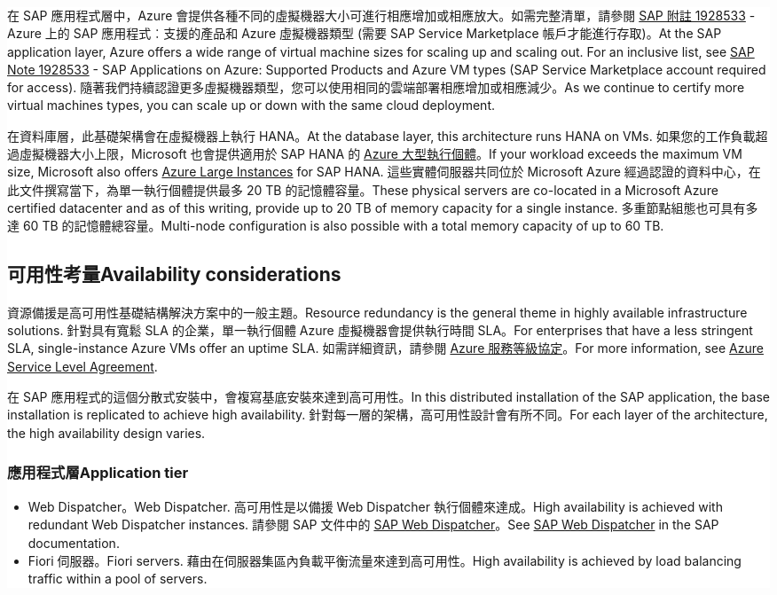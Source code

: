 <span data-ttu-id="71b7b-223">在 SAP 應用程式層中，Azure 會提供各種不同的虛擬機器大小可進行相應增加或相應放大。如需完整清單，請參閱 [SAP 附註 1928533](https://launchpad.support.sap.com/#/notes/1928533) - Azure 上的 SAP 應用程式︰支援的產品和 Azure 虛擬機器類型 (需要 SAP Service Marketplace 帳戶才能進行存取)。</span><span class="sxs-lookup"><span data-stu-id="71b7b-223">At the SAP application layer, Azure offers a wide range of virtual machine sizes for scaling up and scaling out. For an inclusive list, see [SAP Note 1928533](https://launchpad.support.sap.com/#/notes/1928533) - SAP Applications on Azure: Supported Products and Azure VM types (SAP Service Marketplace account required for access).</span></span> <span data-ttu-id="71b7b-224">隨著我們持續認證更多虛擬機器類型，您可以使用相同的雲端部署相應增加或相應減少。</span><span class="sxs-lookup"><span data-stu-id="71b7b-224">As we continue to certify more virtual machines types, you can scale up or down with the same cloud deployment.</span></span>

<span data-ttu-id="71b7b-225">在資料庫層，此基礎架構會在虛擬機器上執行 HANA。</span><span class="sxs-lookup"><span data-stu-id="71b7b-225">At the database layer, this architecture runs HANA on VMs.</span></span> <span data-ttu-id="71b7b-226">如果您的工作負載超過虛擬機器大小上限，Microsoft 也會提供適用於 SAP HANA 的 [Azure 大型執行個體](/azure/virtual-machines/workloads/sap/hana-overview-architecture)。</span><span class="sxs-lookup"><span data-stu-id="71b7b-226">If your workload exceeds the maximum VM size, Microsoft also offers [Azure Large Instances](/azure/virtual-machines/workloads/sap/hana-overview-architecture) for SAP HANA.</span></span> <span data-ttu-id="71b7b-227">這些實體伺服器共同位於 Microsoft Azure 經過認證的資料中心，在此文件撰寫當下，為單一執行個體提供最多 20 TB 的記憶體容量。</span><span class="sxs-lookup"><span data-stu-id="71b7b-227">These physical servers are co-located in a Microsoft Azure certified datacenter and as of this writing, provide up to 20 TB of memory capacity for a single instance.</span></span> <span data-ttu-id="71b7b-228">多重節點組態也可具有多達 60 TB 的記憶體總容量。</span><span class="sxs-lookup"><span data-stu-id="71b7b-228">Multi-node configuration is also possible with a total memory capacity of up to 60 TB.</span></span>

## <a name="availability-considerations"></a><span data-ttu-id="71b7b-229">可用性考量</span><span class="sxs-lookup"><span data-stu-id="71b7b-229">Availability considerations</span></span>

<span data-ttu-id="71b7b-230">資源備援是高可用性基礎結構解決方案中的一般主題。</span><span class="sxs-lookup"><span data-stu-id="71b7b-230">Resource redundancy is the general theme in highly available infrastructure solutions.</span></span> <span data-ttu-id="71b7b-231">針對具有寬鬆 SLA 的企業，單一執行個體 Azure 虛擬機器會提供執行時間 SLA。</span><span class="sxs-lookup"><span data-stu-id="71b7b-231">For enterprises that have a less stringent SLA, single-instance Azure VMs offer an uptime SLA.</span></span> <span data-ttu-id="71b7b-232">如需詳細資訊，請參閱 [Azure 服務等級協定](https://azure.microsoft.com/support/legal/sla/)。</span><span class="sxs-lookup"><span data-stu-id="71b7b-232">For more information, see [Azure Service Level Agreement](https://azure.microsoft.com/support/legal/sla/).</span></span>

<span data-ttu-id="71b7b-233">在 SAP 應用程式的這個分散式安裝中，會複寫基底安裝來達到高可用性。</span><span class="sxs-lookup"><span data-stu-id="71b7b-233">In this distributed installation of the SAP application, the base installation is replicated to achieve high availability.</span></span> <span data-ttu-id="71b7b-234">針對每一層的架構，高可用性設計會有所不同。</span><span class="sxs-lookup"><span data-stu-id="71b7b-234">For each layer of the architecture, the high availability design varies.</span></span>

### <a name="application-tier"></a><span data-ttu-id="71b7b-235">應用程式層</span><span class="sxs-lookup"><span data-stu-id="71b7b-235">Application tier</span></span>

- <span data-ttu-id="71b7b-236">Web Dispatcher。</span><span class="sxs-lookup"><span data-stu-id="71b7b-236">Web Dispatcher.</span></span> <span data-ttu-id="71b7b-237">高可用性是以備援 Web Dispatcher 執行個體來達成。</span><span class="sxs-lookup"><span data-stu-id="71b7b-237">High availability is achieved with redundant Web Dispatcher instances.</span></span> <span data-ttu-id="71b7b-238">請參閱 SAP 文件中的 [SAP Web Dispatcher](https://help.sap.com/doc/saphelp_nw70ehp2/7.02.16/en-us/48/8fe37933114e6fe10000000a421937/frameset.htm)。</span><span class="sxs-lookup"><span data-stu-id="71b7b-238">See [SAP Web Dispatcher](https://help.sap.com/doc/saphelp_nw70ehp2/7.02.16/en-us/48/8fe37933114e6fe10000000a421937/frameset.htm) in the SAP documentation.</span></span>
- <span data-ttu-id="71b7b-239">Fiori 伺服器。</span><span class="sxs-lookup"><span data-stu-id="71b7b-239">Fiori servers.</span></span> <span data-ttu-id="71b7b-240">藉由在伺服器集區內負載平衡流量來達到高可用性。</span><span class="sxs-lookup"><span data-stu-id="71b7b-240">High availability is achieved by load balancing traffic within a pool of servers.</span></span>